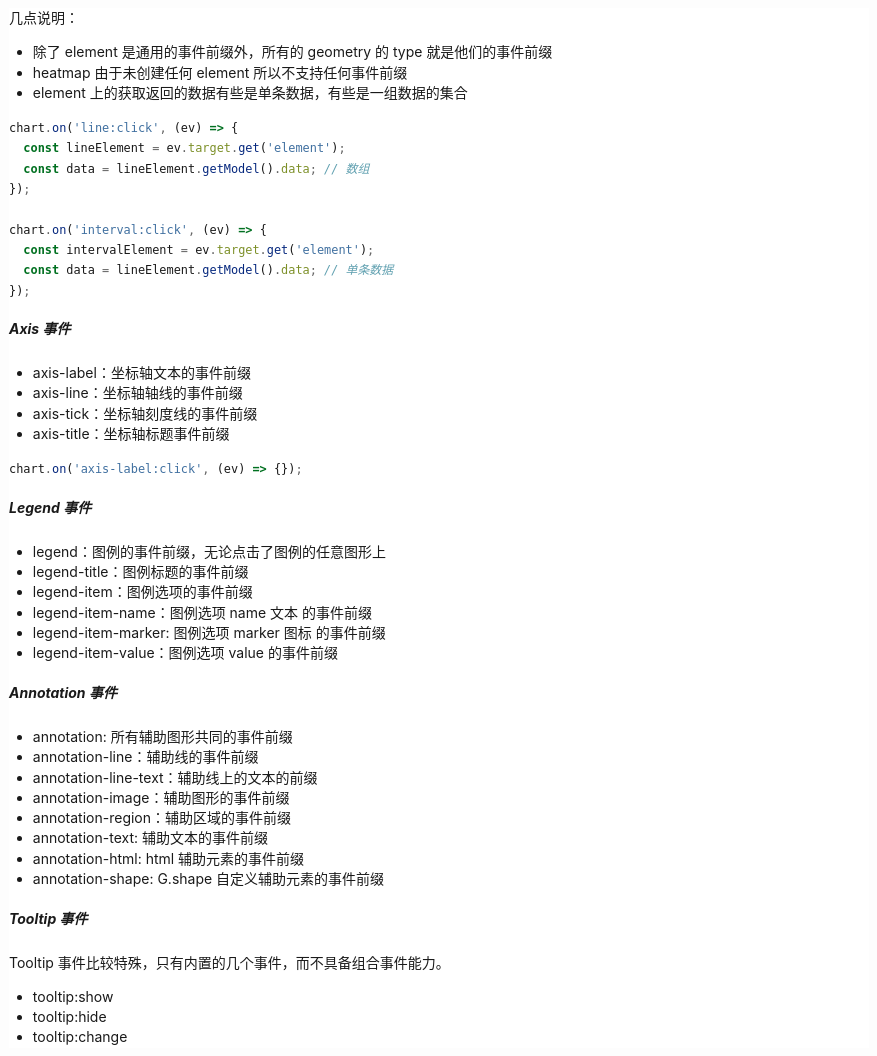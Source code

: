几点说明：

- 除了 element 是通用的事件前缀外，所有的 geometry 的 type 就是他们的事件前缀
- heatmap 由于未创建任何 element 所以不支持任何事件前缀
- element 上的获取返回的数据有些是单条数据，有些是一组数据的集合

```ts
chart.on('line:click', (ev) => {
  const lineElement = ev.target.get('element');
  const data = lineElement.getModel().data; // 数组
});

chart.on('interval:click', (ev) => {
  const intervalElement = ev.target.get('element');
  const data = lineElement.getModel().data; // 单条数据
});
```

##### Axis 事件

- axis-label：坐标轴文本的事件前缀
- axis-line：坐标轴轴线的事件前缀
- axis-tick：坐标轴刻度线的事件前缀
- axis-title：坐标轴标题事件前缀

```ts
chart.on('axis-label:click', (ev) => {});
```

##### Legend 事件

- legend：图例的事件前缀，无论点击了图例的任意图形上
- legend-title：图例标题的事件前缀
- legend-item：图例选项的事件前缀
- legend-item-name：图例选项 name 文本 的事件前缀
- legend-item-marker: 图例选项 marker 图标 的事件前缀
- legend-item-value：图例选项 value 的事件前缀

##### Annotation 事件

- annotation: 所有辅助图形共同的事件前缀
- annotation-line：辅助线的事件前缀
- annotation-line-text：辅助线上的文本的前缀
- annotation-image：辅助图形的事件前缀
- annotation-region：辅助区域的事件前缀
- annotation-text: 辅助文本的事件前缀
- annotation-html: html 辅助元素的事件前缀
- annotation-shape: G.shape 自定义辅助元素的事件前缀

##### Tooltip 事件

Tooltip 事件比较特殊，只有内置的几个事件，而不具备组合事件能力。

- tooltip:show
- tooltip:hide
- tooltip:change

